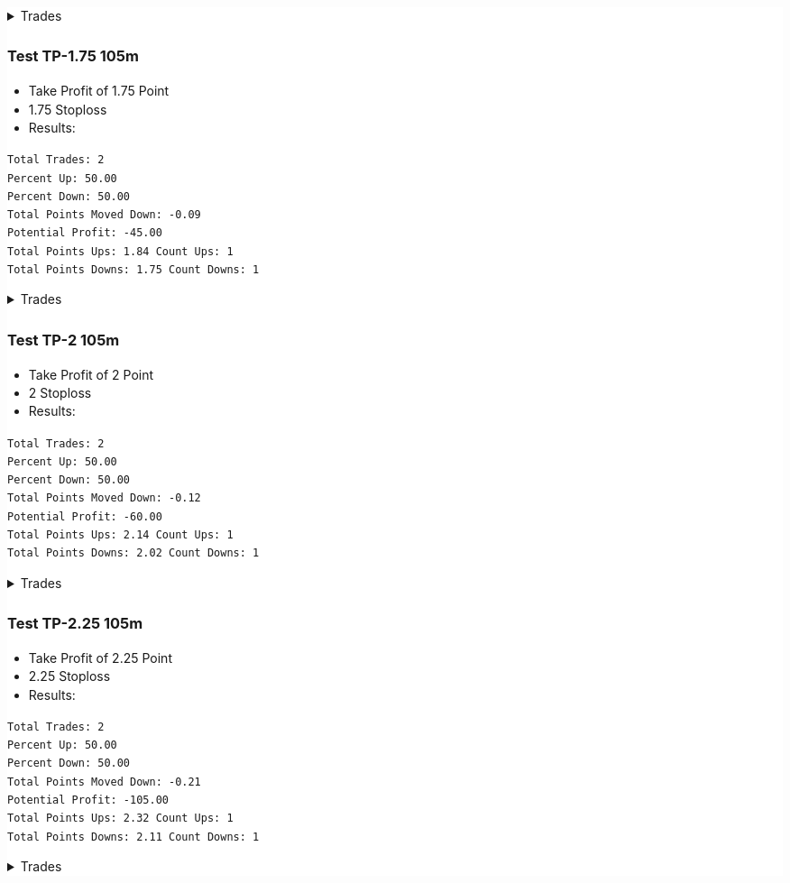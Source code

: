 <details><summary>Trades</summary></details>

### Test TP-1.75 105m
* Take Profit of 1.75 Point
* 1.75 Stoploss
* Results:
```
Total Trades: 2
Percent Up: 50.00
Percent Down: 50.00
Total Points Moved Down: -0.09
Potential Profit: -45.00
Total Points Ups: 1.84 Count Ups: 1
Total Points Downs: 1.75 Count Downs: 1
```

<details><summary>Trades</summary></details>

### Test TP-2 105m
* Take Profit of 2 Point
* 2 Stoploss
* Results:
```
Total Trades: 2
Percent Up: 50.00
Percent Down: 50.00
Total Points Moved Down: -0.12
Potential Profit: -60.00
Total Points Ups: 2.14 Count Ups: 1
Total Points Downs: 2.02 Count Downs: 1
```

<details><summary>Trades</summary></details>

### Test TP-2.25 105m
* Take Profit of 2.25 Point
* 2.25 Stoploss
* Results:
```
Total Trades: 2
Percent Up: 50.00
Percent Down: 50.00
Total Points Moved Down: -0.21
Potential Profit: -105.00
Total Points Ups: 2.32 Count Ups: 1
Total Points Downs: 2.11 Count Downs: 1
```

<details><summary>Trades</summary>

<code>In: 2024-01-29 08:40:00		Out: 2024-01-29 10:24:00		Total Position Time: 104:00		Total Move Down: 2.11		Total to Date: 2.11</code> <br />
<code>In: 2024-02-15 09:30:00		Out: 2024-02-15 10:22:00		Total Position Time: 52:00		Total Move Down: -2.32		Total to Date: -0.21</code> <br />


